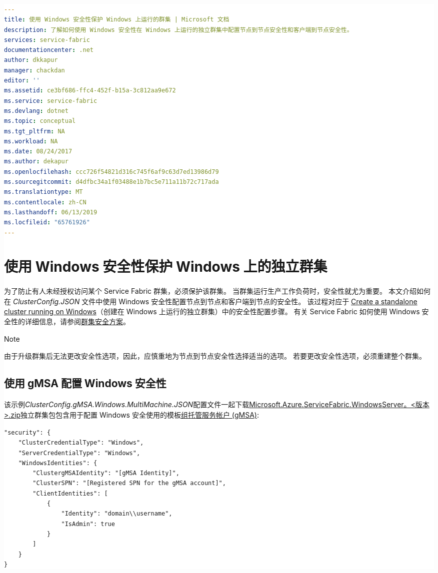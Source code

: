 ```yaml
---
title: 使用 Windows 安全性保护 Windows 上运行的群集 | Microsoft 文档
description: 了解如何使用 Windows 安全性在 Windows 上运行的独立群集中配置节点到节点安全性和客户端到节点安全性。
services: service-fabric
documentationcenter: .net
author: dkkapur
manager: chackdan
editor: ''
ms.assetid: ce3bf686-ffc4-452f-b15a-3c812aa9e672
ms.service: service-fabric
ms.devlang: dotnet
ms.topic: conceptual
ms.tgt_pltfrm: NA
ms.workload: NA
ms.date: 08/24/2017
ms.author: dekapur
ms.openlocfilehash: ccc726f54821d316c745f6af9c63d7ed13986d79
ms.sourcegitcommit: d4dfbc34a1f03488e1b7bc5e711a11b72c717ada
ms.translationtype: MT
ms.contentlocale: zh-CN
ms.lasthandoff: 06/13/2019
ms.locfileid: "65761926"
---
```

# <a name="secure-a-standalone-cluster-on-windows-by-using-windows-security"></a>使用 Windows 安全性保护 Windows 上的独立群集
为了防止有人未经授权访问某个 Service Fabric 群集，必须保护该群集。 当群集运行生产工作负荷时，安全性就尤为重要。 本文介绍如何在 *ClusterConfig.JSON* 文件中使用 Windows 安全性配置节点到节点和客户端到节点的安全性。  该过程对应于 [Create a standalone cluster running on Windows](service-fabric-cluster-creation-for-windows-server.md)（创建在 Windows 上运行的独立群集）中的安全性配置步骤。 有关 Service Fabric 如何使用 Windows 安全性的详细信息，请参阅[群集安全方案](service-fabric-cluster-security.md)。

> [!NOTE]
> 由于升级群集后无法更改安全性选项，因此，应慎重地为节点到节点安全性选择适当的选项。 若要更改安全性选项，必须重建整个群集。
>
>

## <a name="configure-windows-security-using-gmsa"></a>使用 gMSA 配置 Windows 安全性  
该示例*ClusterConfig.gMSA.Windows.MultiMachine.JSON*配置文件一起下载[Microsoft.Azure.ServiceFabric.WindowsServer。\<版本 >.zip](https://go.microsoft.com/fwlink/?LinkId=730690)独立群集包包含用于配置 Windows 安全使用的模板[组托管服务帐户 (gMSA)](https://technet.microsoft.com/library/hh831782.aspx):  

```
"security": {
    "ClusterCredentialType": "Windows",
    "ServerCredentialType": "Windows",
    "WindowsIdentities": {  
        "ClustergMSAIdentity": "[gMSA Identity]",
        "ClusterSPN": "[Registered SPN for the gMSA account]",
        "ClientIdentities": [
            {
                "Identity": "domain\\username",
                "IsAdmin": true
            }
        ]
    }
}
```
